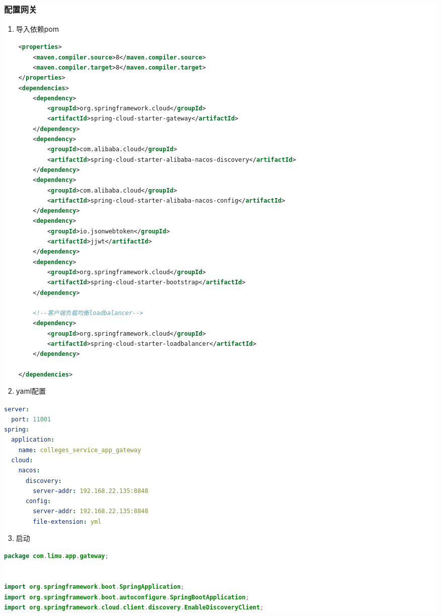 ### 配置网关

1. 导入依赖pom
```xml
    <properties>
        <maven.compiler.source>8</maven.compiler.source>
        <maven.compiler.target>8</maven.compiler.target>
    </properties>
    <dependencies>
        <dependency>
            <groupId>org.springframework.cloud</groupId>
            <artifactId>spring-cloud-starter-gateway</artifactId>
        </dependency>
        <dependency>
            <groupId>com.alibaba.cloud</groupId>
            <artifactId>spring-cloud-starter-alibaba-nacos-discovery</artifactId>
        </dependency>
        <dependency>
            <groupId>com.alibaba.cloud</groupId>
            <artifactId>spring-cloud-starter-alibaba-nacos-config</artifactId>
        </dependency>
        <dependency>
            <groupId>io.jsonwebtoken</groupId>
            <artifactId>jjwt</artifactId>
        </dependency>
        <dependency>
            <groupId>org.springframework.cloud</groupId>
            <artifactId>spring-cloud-starter-bootstrap</artifactId>
        </dependency>

        <!--客户端负载均衡loadbalancer-->
        <dependency>
            <groupId>org.springframework.cloud</groupId>
            <artifactId>spring-cloud-starter-loadbalancer</artifactId>
        </dependency>

    </dependencies>

```
2. yaml配置
```yaml
server:
  port: 11001
spring:
  application:
    name: colleges_service_app_gateway
  cloud:
    nacos:
      discovery:
        server-addr: 192.168.22.135:8848
      config:
        server-addr: 192.168.22.135:8848
        file-extension: yml


```
3. 启动
```java
package com.limu.app.gateway;


import org.springframework.boot.SpringApplication;
import org.springframework.boot.autoconfigure.SpringBootApplication;
import org.springframework.cloud.client.discovery.EnableDiscoveryClient;
```